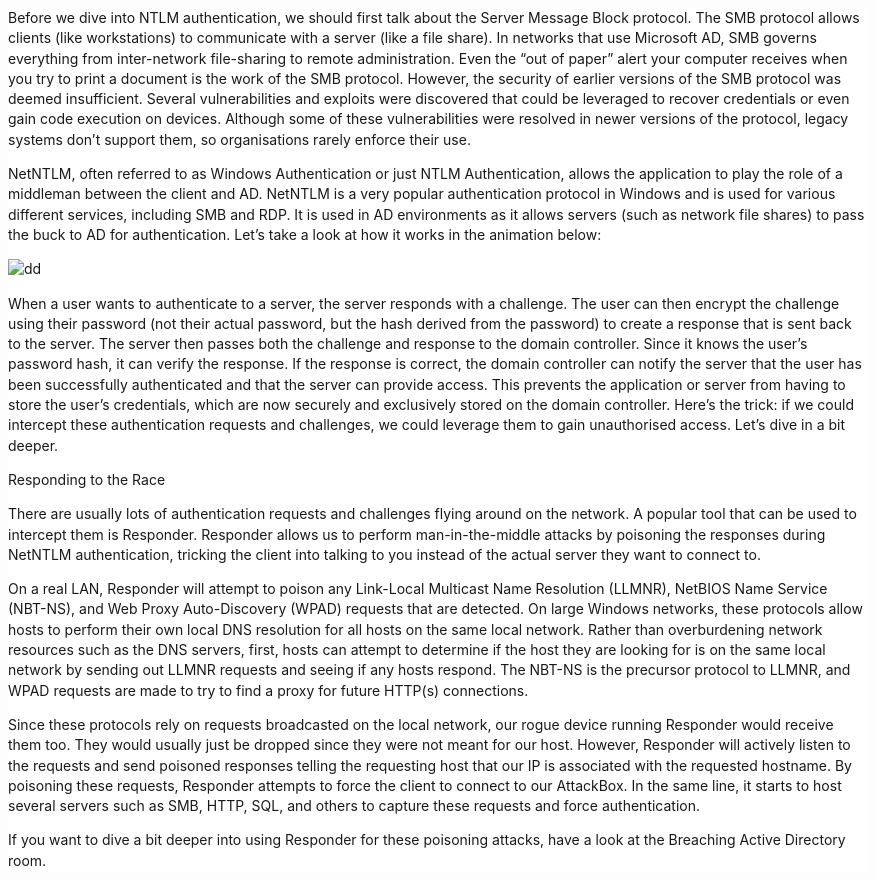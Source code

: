 Before we dive into NTLM authentication, we should first talk about the Server Message Block protocol. The SMB protocol allows clients (like workstations) to communicate with a server (like a file share). In networks that use Microsoft AD, SMB governs everything from inter-network file-sharing to remote administration. Even the “out of paper” alert your computer receives when you try to print a document is the work of the SMB protocol. However, the security of earlier versions of the SMB protocol was deemed insufficient. Several vulnerabilities and exploits were discovered that could be leveraged to recover credentials or even gain code execution on devices. Although some of these vulnerabilities were resolved in newer versions of the protocol, legacy systems don’t support them, so organisations rarely enforce their use.

NetNTLM, often referred to as Windows Authentication or just NTLM Authentication, allows the application to play the role of a middleman between the client and AD. NetNTLM is a very popular authentication protocol in Windows and is used for various different services, including SMB and RDP. It is used in AD environments as it allows servers (such as network file shares) to pass the buck to AD for authentication. Let’s take a look at how it works in the animation below:

![dd](https://github.com/schoto/Advent-of-Cyber-2023/assets/69323411/2da5b55b-66ed-4ad1-bc00-2ce8fba17056)

When a user wants to authenticate to a server, the server responds with a challenge. The user can then encrypt the challenge using their password (not their actual password, but the hash derived from the password) to create a response that is sent back to the server. The server then passes both the challenge and response to the domain controller. Since it knows the user’s password hash, it can verify the response. If the response is correct, the domain controller can notify the server that the user has been successfully authenticated and that the server can provide access. This prevents the application or server from having to store the user’s credentials, which are now securely and exclusively stored on the domain controller. Here’s the trick: if we could intercept these authentication requests and challenges, we could leverage them to gain unauthorised access. Let’s dive in a bit deeper.

Responding to the Race

There are usually lots of authentication requests and challenges flying around on the network. A popular tool that can be used to intercept them is Responder. Responder allows us to perform man-in-the-middle attacks by poisoning the responses during NetNTLM authentication, tricking the client into talking to you instead of the actual server they want to connect to.

On a real LAN, Responder will attempt to poison any Link-Local Multicast Name Resolution (LLMNR), NetBIOS Name Service (NBT-NS), and Web Proxy Auto-Discovery (WPAD) requests that are detected. On large Windows networks, these protocols allow hosts to perform their own local DNS resolution for all hosts on the same local network. Rather than overburdening network resources such as the DNS servers, first, hosts can attempt to determine if the host they are looking for is on the same local network by sending out LLMNR requests and seeing if any hosts respond. The NBT-NS is the precursor protocol to LLMNR, and WPAD requests are made to try to find a proxy for future HTTP(s) connections.

Since these protocols rely on requests broadcasted on the local network, our rogue device running Responder would receive them too. They would usually just be dropped since they were not meant for our host. However, Responder will actively listen to the requests and send poisoned responses telling the requesting host that our IP is associated with the requested hostname. By poisoning these requests, Responder attempts to force the client to connect to our AttackBox. In the same line, it starts to host several servers such as SMB, HTTP, SQL, and others to capture these requests and force authentication.

If you want to dive a bit deeper into using Responder for these poisoning attacks, have a look at the Breaching Active Directory room.
